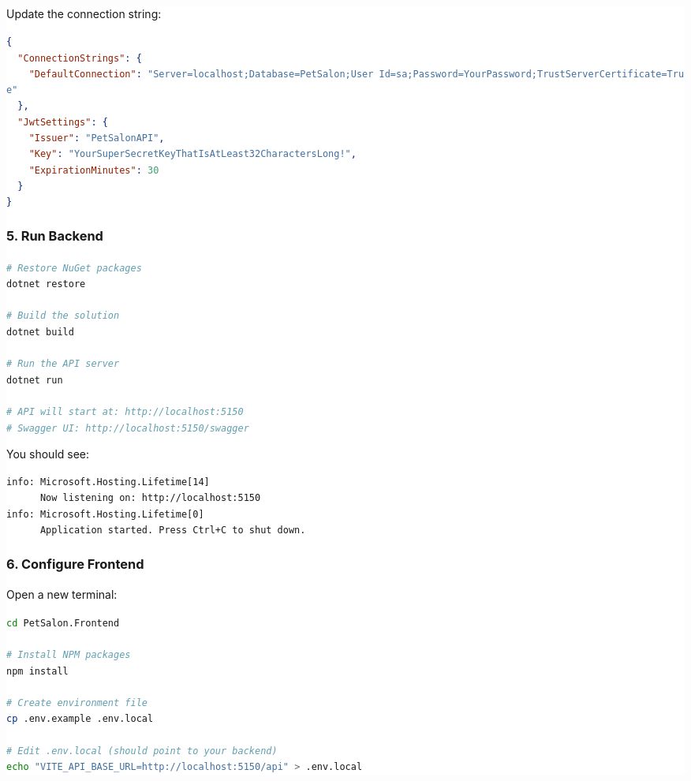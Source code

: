 Update the connection string:

```json
{
  "ConnectionStrings": {
    "DefaultConnection": "Server=localhost;Database=PetSalon;User Id=sa;Password=YourPassword;TrustServerCertificate=True"
  },
  "JwtSettings": {
    "Issuer": "PetSalonAPI",
    "Key": "YourSuperSecretKeyThatIsAtLeast32CharactersLong!",
    "ExpirationMinutes": 30
  }
}
```

### 5. Run Backend

```bash
# Restore NuGet packages
dotnet restore

# Build the solution
dotnet build

# Run the API server
dotnet run

# API will start at: http://localhost:5150
# Swagger UI: http://localhost:5150/swagger
```

You should see:
```
info: Microsoft.Hosting.Lifetime[14]
      Now listening on: http://localhost:5150
info: Microsoft.Hosting.Lifetime[0]
      Application started. Press Ctrl+C to shut down.
```

### 6. Configure Frontend

Open a new terminal:

```bash
cd PetSalon.Frontend

# Install NPM packages
npm install

# Create environment file
cp .env.example .env.local

# Edit .env.local (should point to your backend)
echo "VITE_API_BASE_URL=http://localhost:5150/api" > .env.local
```
